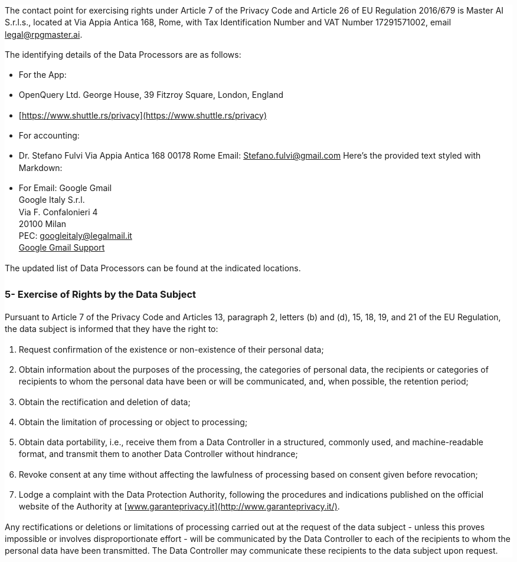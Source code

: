 The contact point for exercising rights under Article 7 of the Privacy Code and Article 26 of EU Regulation 2016/679 is Master AI S.r.l.s., located at Via Appia Antica 168, Rome, with Tax Identification Number and VAT Number 17291571002, email legal@rpgmaster.ai.

The identifying details of the Data Processors are as follows:

-   For the App:
    

-   OpenQuery Ltd. George House, 39 Fitzroy Square, London, England
    
-   [https://www.shuttle.rs/privacy](https://www.shuttle.rs/privacy)
    

-   For accounting:
    

-   Dr. Stefano Fulvi Via Appia Antica 168 00178 Rome Email: Stefano.fulvi@gmail.com Here’s the provided text styled with Markdown:
    

-   For Email: Google Gmail  
    Google Italy S.r.l.  
    Via F. Confalonieri 4  
    20100 Milan  
    PEC: googleitaly@legalmail.it  
    [Google Gmail Support](https://support.google.com/mail/answer/10434152?hl=it)
    

The updated list of Data Processors can be found at the indicated locations.

### 5- Exercise of Rights by the Data Subject

Pursuant to Article 7 of the Privacy Code and Articles 13, paragraph 2, letters (b) and (d), 15, 18, 19, and 21 of the EU Regulation, the data subject is informed that they have the right to:

1.  Request confirmation of the existence or non-existence of their personal data;
    
2.  Obtain information about the purposes of the processing, the categories of personal data, the recipients or categories of recipients to whom the personal data have been or will be communicated, and, when possible, the retention period;
    
3.  Obtain the rectification and deletion of data;
    
4.  Obtain the limitation of processing or object to processing;
    
5.  Obtain data portability, i.e., receive them from a Data Controller in a structured, commonly used, and machine-readable format, and transmit them to another Data Controller without hindrance;
    
6.  Revoke consent at any time without affecting the lawfulness of processing based on consent given before revocation;
    
7.  Lodge a complaint with the Data Protection Authority, following the procedures and indications published on the official website of the Authority at [www.garanteprivacy.it](http://www.garanteprivacy.it/).
    

Any rectifications or deletions or limitations of processing carried out at the request of the data subject - unless this proves impossible or involves disproportionate effort - will be communicated by the Data Controller to each of the recipients to whom the personal data have been transmitted. The Data Controller may communicate these recipients to the data subject upon request.
